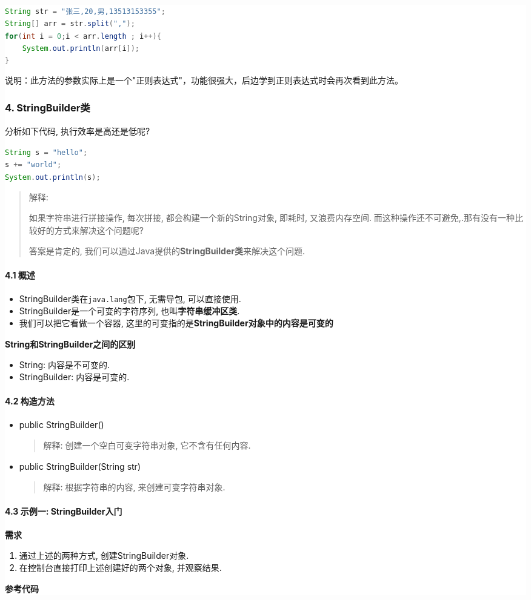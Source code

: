   ```java
  String str = "张三,20,男,13513153355";
  String[] arr = str.split(",");
  for(int i = 0;i < arr.length ; i++){
      System.out.println(arr[i]);
  }
  ```

  说明：此方法的参数实际上是一个"正则表达式"，功能很强大，后边学到正则表达式时会再次看到此方法。





### 4. StringBuilder类

分析如下代码, 执行效率是高还是低呢?

```java
String s = "hello";
s += "world";	
System.out.println(s);
```

> 解释:
>
> 如果字符串进行拼接操作, 每次拼接, 都会构建一个新的String对象, 即耗时, 	又浪费内存空间. 而这种操作还不可避免,.那有没有一种比较好的方式来解决这个问题呢? 
>
> 答案是肯定的, 我们可以通过Java提供的**StringBuilder类**来解决这个问题. 

#### 4.1 概述

* StringBuilder类在`java.lang`包下, 无需导包, 可以直接使用. 
* StringBuilder是一个可变的字符序列, 也叫**字符串缓冲区类**.
* 我们可以把它看做一个容器, 这里的可变指的是**StringBuilder对象中的内容是可变的**

**String和StringBuilder之间的区别**

* String: 内容是不可变的. 
* StringBuilder: 内容是可变的. 

#### 4.2 构造方法

* public StringBuilder()

  > 解释: 创建一个空白可变字符串对象, 它不含有任何内容.

* public StringBuilder(String str)

  > 解释: 根据字符串的内容, 来创建可变字符串对象.

#### 4.3 示例一: StringBuilder入门

**需求**

1. 通过上述的两种方式, 创建StringBuilder对象. 
2. 在控制台直接打印上述创建好的两个对象, 并观察结果.

**参考代码**
